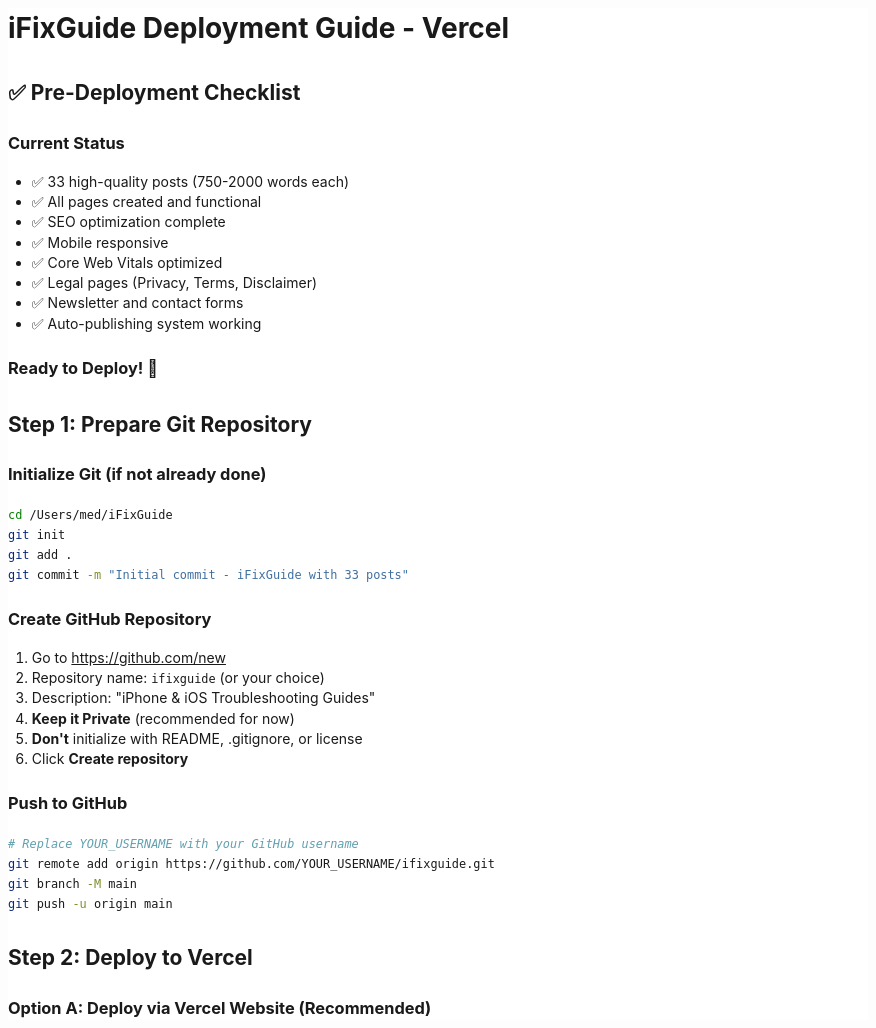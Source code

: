 # iFixGuide Deployment Guide - Vercel

## ✅ Pre-Deployment Checklist

### Current Status
- ✅ 33 high-quality posts (750-2000 words each)
- ✅ All pages created and functional
- ✅ SEO optimization complete
- ✅ Mobile responsive
- ✅ Core Web Vitals optimized
- ✅ Legal pages (Privacy, Terms, Disclaimer)
- ✅ Newsletter and contact forms
- ✅ Auto-publishing system working

### Ready to Deploy! 🚀

## Step 1: Prepare Git Repository

### Initialize Git (if not already done)

```bash
cd /Users/med/iFixGuide
git init
git add .
git commit -m "Initial commit - iFixGuide with 33 posts"
```

### Create GitHub Repository

1. Go to https://github.com/new
2. Repository name: `ifixguide` (or your choice)
3. Description: "iPhone & iOS Troubleshooting Guides"
4. **Keep it Private** (recommended for now)
5. **Don't** initialize with README, .gitignore, or license
6. Click **Create repository**

### Push to GitHub

```bash
# Replace YOUR_USERNAME with your GitHub username
git remote add origin https://github.com/YOUR_USERNAME/ifixguide.git
git branch -M main
git push -u origin main
```

## Step 2: Deploy to Vercel

### Option A: Deploy via Vercel Website (Recommended)
